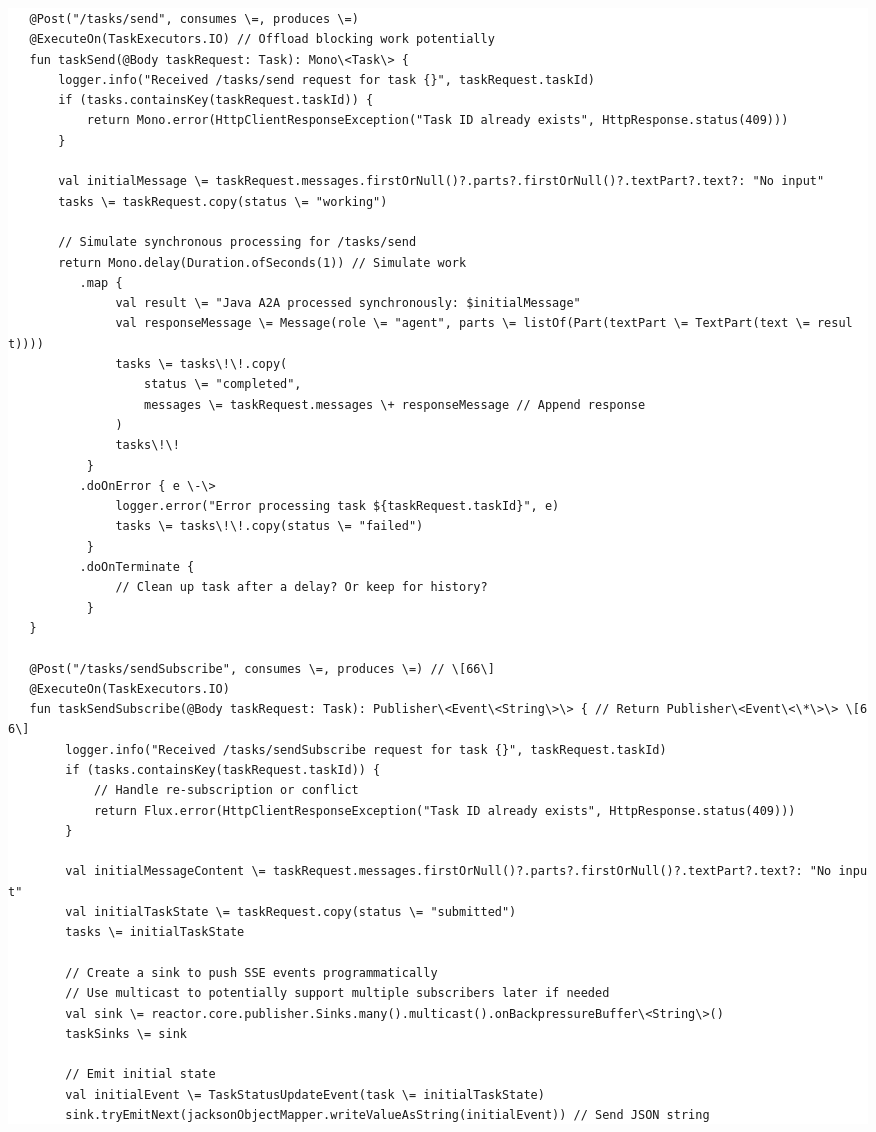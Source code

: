        @Post("/tasks/send", consumes \=, produces \=)  
       @ExecuteOn(TaskExecutors.IO) // Offload blocking work potentially  
       fun taskSend(@Body taskRequest: Task): Mono\<Task\> {  
           logger.info("Received /tasks/send request for task {}", taskRequest.taskId)  
           if (tasks.containsKey(taskRequest.taskId)) {  
               return Mono.error(HttpClientResponseException("Task ID already exists", HttpResponse.status(409)))  
           }

           val initialMessage \= taskRequest.messages.firstOrNull()?.parts?.firstOrNull()?.textPart?.text?: "No input"  
           tasks \= taskRequest.copy(status \= "working")

           // Simulate synchronous processing for /tasks/send  
           return Mono.delay(Duration.ofSeconds(1)) // Simulate work  
              .map {  
                   val result \= "Java A2A processed synchronously: $initialMessage"  
                   val responseMessage \= Message(role \= "agent", parts \= listOf(Part(textPart \= TextPart(text \= result))))  
                   tasks \= tasks\!\!.copy(  
                       status \= "completed",  
                       messages \= taskRequest.messages \+ responseMessage // Append response  
                   )  
                   tasks\!\!  
               }  
              .doOnError { e \-\>  
                   logger.error("Error processing task ${taskRequest.taskId}", e)  
                   tasks \= tasks\!\!.copy(status \= "failed")  
               }  
              .doOnTerminate {  
                   // Clean up task after a delay? Or keep for history?  
               }  
       }

       @Post("/tasks/sendSubscribe", consumes \=, produces \=) // \[66\]  
       @ExecuteOn(TaskExecutors.IO)  
       fun taskSendSubscribe(@Body taskRequest: Task): Publisher\<Event\<String\>\> { // Return Publisher\<Event\<\*\>\> \[66\]  
            logger.info("Received /tasks/sendSubscribe request for task {}", taskRequest.taskId)  
            if (tasks.containsKey(taskRequest.taskId)) {  
                // Handle re-subscription or conflict  
                return Flux.error(HttpClientResponseException("Task ID already exists", HttpResponse.status(409)))  
            }

            val initialMessageContent \= taskRequest.messages.firstOrNull()?.parts?.firstOrNull()?.textPart?.text?: "No input"  
            val initialTaskState \= taskRequest.copy(status \= "submitted")  
            tasks \= initialTaskState

            // Create a sink to push SSE events programmatically  
            // Use multicast to potentially support multiple subscribers later if needed  
            val sink \= reactor.core.publisher.Sinks.many().multicast().onBackpressureBuffer\<String\>()  
            taskSinks \= sink

            // Emit initial state  
            val initialEvent \= TaskStatusUpdateEvent(task \= initialTaskState)  
            sink.tryEmitNext(jacksonObjectMapper.writeValueAsString(initialEvent)) // Send JSON string
